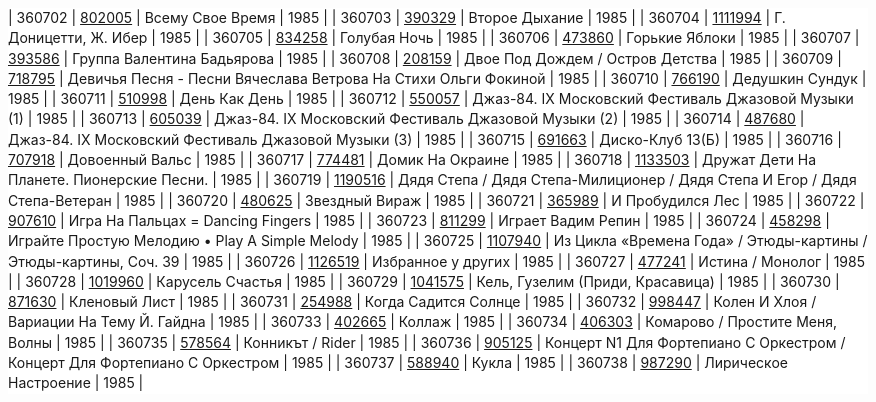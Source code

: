 | 360702 | [802005](https://www.discogs.com/master/802005) | Всему Свое Время | 1985 |
| 360703 | [390329](https://www.discogs.com/master/390329) | Второе Дыхание | 1985 |
| 360704 | [1111994](https://www.discogs.com/master/1111994) | Г. Доницетти, Ж. Ибер | 1985 |
| 360705 | [834258](https://www.discogs.com/master/834258) | Голубая Ночь | 1985 |
| 360706 | [473860](https://www.discogs.com/master/473860) | Горькие Яблоки | 1985 |
| 360707 | [393586](https://www.discogs.com/master/393586) | Группа Валентина Бадьярова | 1985 |
| 360708 | [208159](https://www.discogs.com/master/208159) | Двое Под Дождем / Остров Детства | 1985 |
| 360709 | [718795](https://www.discogs.com/master/718795) | Девичья Песня - Песни Вячеслава Ветрова На Стихи Ольги Фокиной | 1985 |
| 360710 | [766190](https://www.discogs.com/master/766190) | Дедушкин Сундук | 1985 |
| 360711 | [510998](https://www.discogs.com/master/510998) | День Как День | 1985 |
| 360712 | [550057](https://www.discogs.com/master/550057) | Джаз-84. IX Московский Фестиваль Джазовой Музыки (1) | 1985 |
| 360713 | [605039](https://www.discogs.com/master/605039) | Джаз-84. IX Московский Фестиваль Джазовой Музыки (2) | 1985 |
| 360714 | [487680](https://www.discogs.com/master/487680) | Джаз-84. IX Московский Фестиваль Джазовой Музыки (3) | 1985 |
| 360715 | [691663](https://www.discogs.com/master/691663) | Диско-Клуб 13(Б) | 1985 |
| 360716 | [707918](https://www.discogs.com/master/707918) | Довоенный Вальс | 1985 |
| 360717 | [774481](https://www.discogs.com/master/774481) | Домик На Окраине | 1985 |
| 360718 | [1133503](https://www.discogs.com/master/1133503) | Дружат Дети На Планете. Пионерские Песни. | 1985 |
| 360719 | [1190516](https://www.discogs.com/master/1190516) | Дядя Степа / Дядя Степа-Милиционер / Дядя Степа И Егор / Дядя Степа-Ветеран | 1985 |
| 360720 | [480625](https://www.discogs.com/master/480625) | Звездный Вираж | 1985 |
| 360721 | [365989](https://www.discogs.com/master/365989) | И Пробудился Лес | 1985 |
| 360722 | [907610](https://www.discogs.com/master/907610) | Игра На Пальцах = Dancing Fingers | 1985 |
| 360723 | [811299](https://www.discogs.com/master/811299) | Играет Вадим Репин | 1985 |
| 360724 | [458298](https://www.discogs.com/master/458298) | Играйте Простую Мелодию • Play A Simple Melody | 1985 |
| 360725 | [1107940](https://www.discogs.com/master/1107940) | Из Цикла «Времена Года» / Этюды-картины / Этюды-картины, Соч. 39 | 1985 |
| 360726 | [1126519](https://www.discogs.com/master/1126519) | Избранное у других | 1985 |
| 360727 | [477241](https://www.discogs.com/master/477241) | Истина / Монолог | 1985 |
| 360728 | [1019960](https://www.discogs.com/master/1019960) | Карусель Счастья | 1985 |
| 360729 | [1041575](https://www.discogs.com/master/1041575) | Кель, Гузелим (Приди, Красавица) | 1985 |
| 360730 | [871630](https://www.discogs.com/master/871630) | Кленовый Лист | 1985 |
| 360731 | [254988](https://www.discogs.com/master/254988) | Когда Садится Солнце | 1985 |
| 360732 | [998447](https://www.discogs.com/master/998447) | Колен И Хлоя / Вариации На Тему Й. Гайдна | 1985 |
| 360733 | [402665](https://www.discogs.com/master/402665) | Коллаж | 1985 |
| 360734 | [406303](https://www.discogs.com/master/406303) | Комарово / Простите Меня, Волны | 1985 |
| 360735 | [578564](https://www.discogs.com/master/578564) | Конникът / Rider | 1985 |
| 360736 | [905125](https://www.discogs.com/master/905125) | Концерт N1 Для Фортепиано С Оркестром / Концерт Для Фортепиано С Оркестром | 1985 |
| 360737 | [588940](https://www.discogs.com/master/588940) | Кукла | 1985 |
| 360738 | [987290](https://www.discogs.com/master/987290) | Лирическое Настроение | 1985 |
